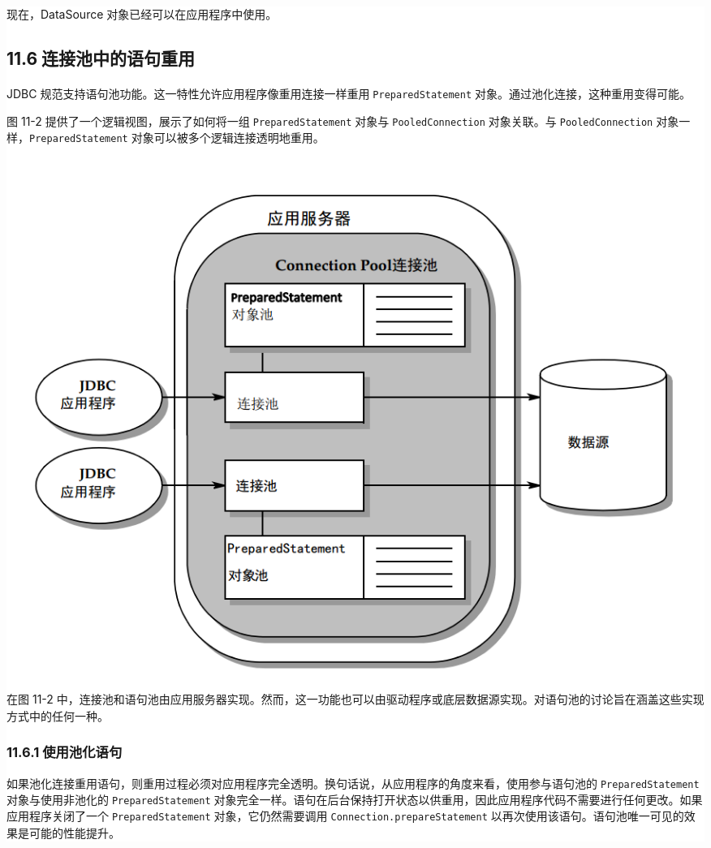 现在，DataSource 对象已经可以在应用程序中使用。



## 11.6 连接池中的语句重用

JDBC 规范支持语句池功能。这一特性允许应用程序像重用连接一样重用 `PreparedStatement` 对象。通过池化连接，这种重用变得可能。

图 11-2 提供了一个逻辑视图，展示了如何将一组 `PreparedStatement` 对象与 `PooledConnection` 对象关联。与 `PooledConnection` 对象一样，`PreparedStatement` 对象可以被多个逻辑连接透明地重用。


![图 11-2 池连接重用PreparedStatement的逻辑视图](assets/image-20240813211335075.png)

在图 11-2 中，连接池和语句池由应用服务器实现。然而，这一功能也可以由驱动程序或底层数据源实现。对语句池的讨论旨在涵盖这些实现方式中的任何一种。


### 11.6.1 使用池化语句

如果池化连接重用语句，则重用过程必须对应用程序完全透明。换句话说，从应用程序的角度来看，使用参与语句池的 `PreparedStatement` 对象与使用非池化的 `PreparedStatement` 对象完全一样。语句在后台保持打开状态以供重用，因此应用程序代码不需要进行任何更改。如果应用程序关闭了一个 `PreparedStatement` 对象，它仍然需要调用 `Connection.prepareStatement` 以再次使用该语句。语句池唯一可见的效果是可能的性能提升。
